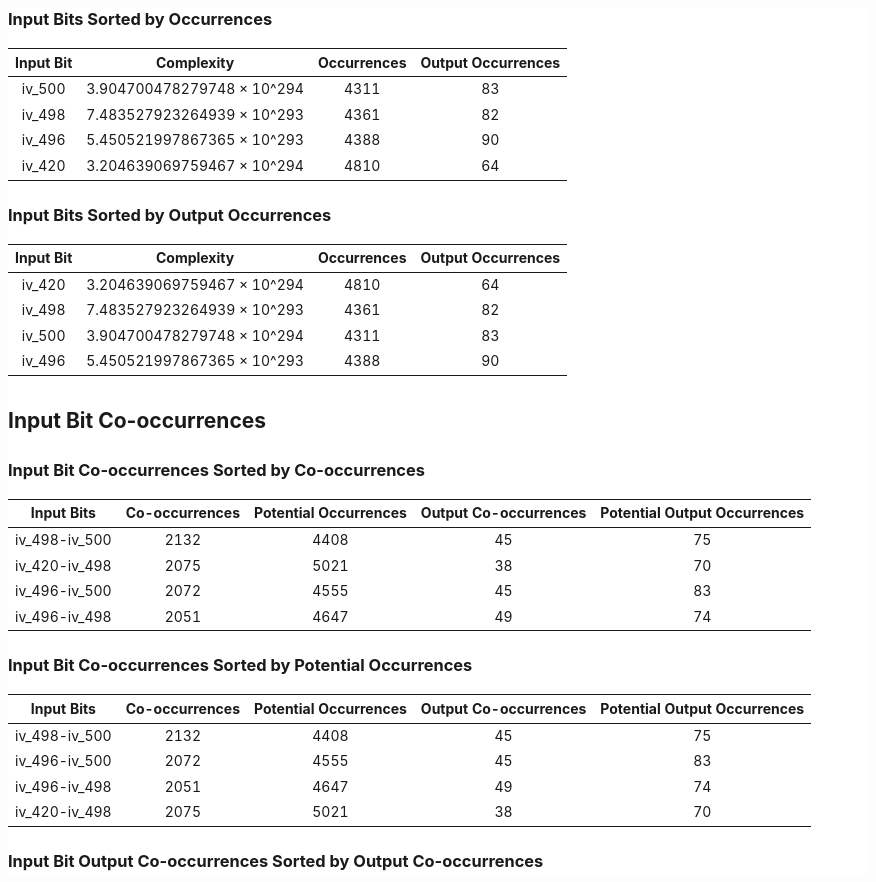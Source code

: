 ### Input Bits Sorted by Occurrences

| Input Bit | Complexity | Occurrences | Output Occurrences |
|:---------:|:----------:|:-----------:|:------------------:|
| iv_500 | 3.904700478279748 × 10^294 | 4311 | 83 |
| iv_498 | 7.483527923264939 × 10^293 | 4361 | 82 |
| iv_496 | 5.450521997867365 × 10^293 | 4388 | 90 |
| iv_420 | 3.204639069759467 × 10^294 | 4810 | 64 |

### Input Bits Sorted by Output Occurrences

| Input Bit | Complexity | Occurrences | Output Occurrences |
|:---------:|:----------:|:-----------:|:------------------:|
| iv_420 | 3.204639069759467 × 10^294 | 4810 | 64 |
| iv_498 | 7.483527923264939 × 10^293 | 4361 | 82 |
| iv_500 | 3.904700478279748 × 10^294 | 4311 | 83 |
| iv_496 | 5.450521997867365 × 10^293 | 4388 | 90 |

## Input Bit Co-occurrences

### Input Bit Co-occurrences Sorted by Co-occurrences

| Input Bits | Co-occurrences | Potential Occurrences | Output Co-occurrences | Potential Output Occurrences |
|:----------:|:--------------:|:---------------------:|:---------------------:|:----------------------------:|
| iv_498-iv_500 | 2132 | 4408 | 45 | 75 |
| iv_420-iv_498 | 2075 | 5021 | 38 | 70 |
| iv_496-iv_500 | 2072 | 4555 | 45 | 83 |
| iv_496-iv_498 | 2051 | 4647 | 49 | 74 |

### Input Bit Co-occurrences Sorted by Potential Occurrences

| Input Bits | Co-occurrences | Potential Occurrences | Output Co-occurrences | Potential Output Occurrences |
|:----------:|:--------------:|:---------------------:|:---------------------:|:----------------------------:|
| iv_498-iv_500 | 2132 | 4408 | 45 | 75 |
| iv_496-iv_500 | 2072 | 4555 | 45 | 83 |
| iv_496-iv_498 | 2051 | 4647 | 49 | 74 |
| iv_420-iv_498 | 2075 | 5021 | 38 | 70 |

### Input Bit Output Co-occurrences Sorted by Output Co-occurrences
